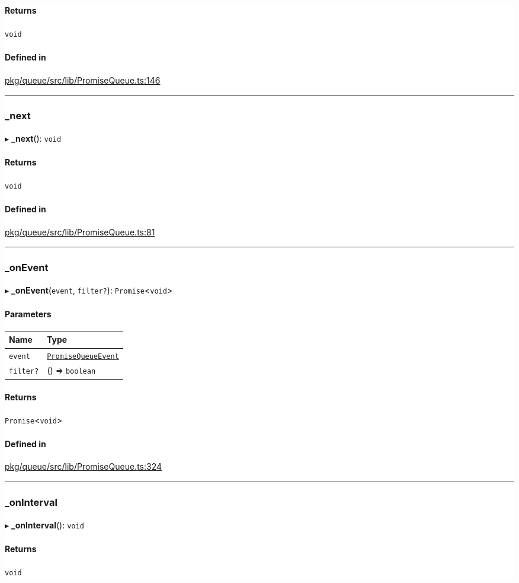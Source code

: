 #### Returns

`void`

#### Defined in

[pkg/queue/src/lib/PromiseQueue.ts:146](https://github.com/bemoje/tsmono/blob/87185a0/pkg/queue/src/lib/PromiseQueue.ts#L146)

___

### \_next

▸ **_next**(): `void`

#### Returns

`void`

#### Defined in

[pkg/queue/src/lib/PromiseQueue.ts:81](https://github.com/bemoje/tsmono/blob/87185a0/pkg/queue/src/lib/PromiseQueue.ts#L81)

___

### \_onEvent

▸ **_onEvent**(`event`, `filter?`): `Promise`<`void`\>

#### Parameters

| Name | Type |
| :------ | :------ |
| `event` | [`PromiseQueueEvent`](https://github.com/bemoje/tsmono/blob/main/docs/md/queue/index.md#promisequeueevent) |
| `filter?` | () => `boolean` |

#### Returns

`Promise`<`void`\>

#### Defined in

[pkg/queue/src/lib/PromiseQueue.ts:324](https://github.com/bemoje/tsmono/blob/87185a0/pkg/queue/src/lib/PromiseQueue.ts#L324)

___

### \_onInterval

▸ **_onInterval**(): `void`

#### Returns

`void`
